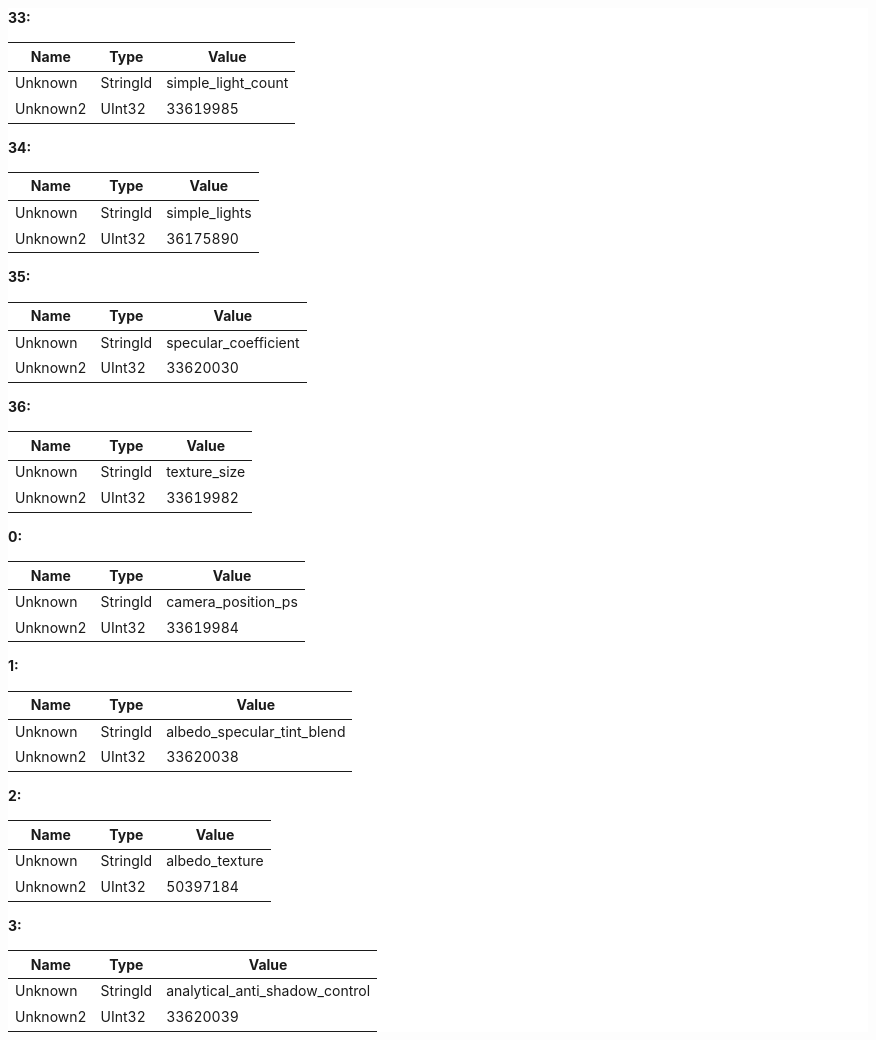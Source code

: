 
**33:**

Name	| Type	| Value
---	|---	|---	|
Unknown	|StringId	|simple_light_count
Unknown2	|UInt32	|33619985


**34:**

Name	| Type	| Value
---	|---	|---	|
Unknown	|StringId	|simple_lights
Unknown2	|UInt32	|36175890


**35:**

Name	| Type	| Value
---	|---	|---	|
Unknown	|StringId	|specular_coefficient
Unknown2	|UInt32	|33620030


**36:**

Name	| Type	| Value
---	|---	|---	|
Unknown	|StringId	|texture_size
Unknown2	|UInt32	|33619982


**0:**

Name	| Type	| Value
---	|---	|---	|
Unknown	|StringId	|camera_position_ps
Unknown2	|UInt32	|33619984


**1:**

Name	| Type	| Value
---	|---	|---	|
Unknown	|StringId	|albedo_specular_tint_blend
Unknown2	|UInt32	|33620038


**2:**

Name	| Type	| Value
---	|---	|---	|
Unknown	|StringId	|albedo_texture
Unknown2	|UInt32	|50397184


**3:**

Name	| Type	| Value
---	|---	|---	|
Unknown	|StringId	|analytical_anti_shadow_control
Unknown2	|UInt32	|33620039
